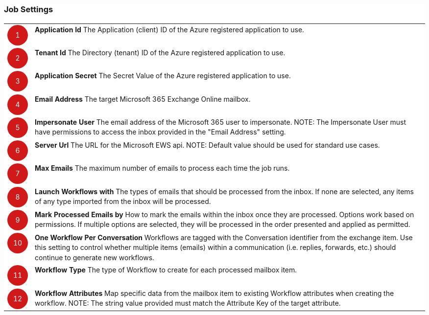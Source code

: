 ### Job Settings
| | |
| --- | ---- |
| <span style="width: 3em; height: 3em; line-height: 3em; background: #d21919; border-radius: 100%; color: white; text-align: center; display: inline-block;">1</span> | **Application Id** The Application (client) ID of the Azure registered application to use. |
| <span style="width: 3em; height: 3em; line-height: 3em; background: #d21919; border-radius: 100%; color: white; text-align: center; display: inline-block;">2</span> | **Tenant Id** The Directory (tenant) ID of the Azure registered application to use. |
| <span style="width: 3em; height: 3em; line-height: 3em; background: #d21919; border-radius: 100%; color: white; text-align: center; display: inline-block;">3</span> | **Application Secret** The Secret Value of the Azure registered application to use. |
| <span style="width: 3em; height: 3em; line-height: 3em; background: #d21919; border-radius: 100%; color: white; text-align: center; display: inline-block;">4</span> | **Email Address** The target Microsoft 365 Exchange Online mailbox. |
| <span style="width: 3em; height: 3em; line-height: 3em; background: #d21919; border-radius: 100%; color: white; text-align: center; display: inline-block;">5</span> | **Impersonate User** The email address of the Microsoft 365 user to impersonate. NOTE: The Impersonate User must have permissions to access the inbox provided in the "Email Address" setting. |
| <span style="width: 3em; height: 3em; line-height: 3em; background: #d21919; border-radius: 100%; color: white; text-align: center; display: inline-block;">6</span> | **Server Url** The URL for the Microsoft EWS api. NOTE: Default value should be used for standard use cases. |
| <span style="width: 3em; height: 3em; line-height: 3em; background: #d21919; border-radius: 100%; color: white; text-align: center; display: inline-block;">7</span> | **Max Emails** The maximum number of emails to process each time the job runs. |
| <span style="width: 3em; height: 3em; line-height: 3em; background: #d21919; border-radius: 100%; color: white; text-align: center; display: inline-block;">8</span> | **Launch Workflows with** The types of emails that should be processed from the inbox. If none are selected, any items of any type imported from the inbox will be processed. |
| <span style="width: 3em; height: 3em; line-height: 3em; background: #d21919; border-radius: 100%; color: white; text-align: center; display: inline-block;">9</span> | **Mark Processed Emails by** How to mark the emails within the inbox once they are processed. Options work based on permissions. If multiple options are selected, they will be processed in the order presented and applied as permitted. |
| <span style="width: 3em; height: 3em; line-height: 3em; background: #d21919; border-radius: 100%; color: white; text-align: center; display: inline-block;">10</span> | **One Workflow Per Conversation** Workflows are tagged with the Conversation identifier from the exchange item. Use this setting to control whether multiple items (emails) within a communication (i.e. replies, forwards, etc.) should continue to generate new workflows. |
| <span style="width: 3em; height: 3em; line-height: 3em; background: #d21919; border-radius: 100%; color: white; text-align: center; display: inline-block;">11</span> | **Workflow Type** The type of Workflow to create for each processed mailbox item. |
| <span style="width: 3em; height: 3em; line-height: 3em; background: #d21919; border-radius: 100%; color: white; text-align: center; display: inline-block;">12</span> | **Workflow Attributes** Map specific data from the mailbox item to existing Workflow attributes when creating the workflow. NOTE: The string value provided must match the Attribute Key of the target attribute. |